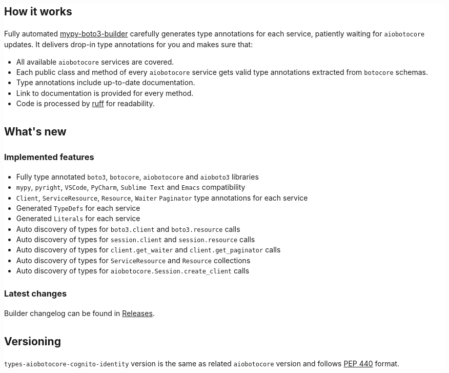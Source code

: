 <a id="how-it-works"></a>

## How it works

Fully automated
[mypy-boto3-builder](https://github.com/youtype/mypy_boto3_builder) carefully
generates type annotations for each service, patiently waiting for
`aiobotocore` updates. It delivers drop-in type annotations for you and makes
sure that:

- All available `aiobotocore` services are covered.
- Each public class and method of every `aiobotocore` service gets valid type
  annotations extracted from `botocore` schemas.
- Type annotations include up-to-date documentation.
- Link to documentation is provided for every method.
- Code is processed by [ruff](https://docs.astral.sh/ruff/) for readability.

<a id="what's-new"></a>

## What's new

<a id="implemented-features"></a>

### Implemented features

- Fully type annotated `boto3`, `botocore`, `aiobotocore` and `aioboto3`
  libraries
- `mypy`, `pyright`, `VSCode`, `PyCharm`, `Sublime Text` and `Emacs`
  compatibility
- `Client`, `ServiceResource`, `Resource`, `Waiter` `Paginator` type
  annotations for each service
- Generated `TypeDefs` for each service
- Generated `Literals` for each service
- Auto discovery of types for `boto3.client` and `boto3.resource` calls
- Auto discovery of types for `session.client` and `session.resource` calls
- Auto discovery of types for `client.get_waiter` and `client.get_paginator`
  calls
- Auto discovery of types for `ServiceResource` and `Resource` collections
- Auto discovery of types for `aiobotocore.Session.create_client` calls

<a id="latest-changes"></a>

### Latest changes

Builder changelog can be found in
[Releases](https://github.com/youtype/mypy_boto3_builder/releases).

<a id="versioning"></a>

## Versioning

`types-aiobotocore-cognito-identity` version is the same as related
`aiobotocore` version and follows
[PEP 440](https://www.python.org/dev/peps/pep-0440/) format.
